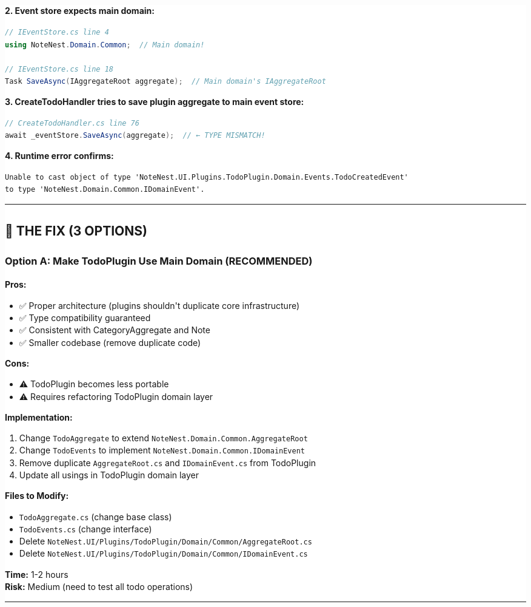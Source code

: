 **2. Event store expects main domain:**
```csharp
// IEventStore.cs line 4
using NoteNest.Domain.Common;  // Main domain!

// IEventStore.cs line 18
Task SaveAsync(IAggregateRoot aggregate);  // Main domain's IAggregateRoot
```

**3. CreateTodoHandler tries to save plugin aggregate to main event store:**
```csharp
// CreateTodoHandler.cs line 76
await _eventStore.SaveAsync(aggregate);  // ← TYPE MISMATCH!
```

**4. Runtime error confirms:**
```
Unable to cast object of type 'NoteNest.UI.Plugins.TodoPlugin.Domain.Events.TodoCreatedEvent' 
to type 'NoteNest.Domain.Common.IDomainEvent'.
```

---

## 🎯 **THE FIX (3 OPTIONS)**

### **Option A: Make TodoPlugin Use Main Domain (RECOMMENDED)**

**Pros:**
- ✅ Proper architecture (plugins shouldn't duplicate core infrastructure)
- ✅ Type compatibility guaranteed
- ✅ Consistent with CategoryAggregate and Note
- ✅ Smaller codebase (remove duplicate code)

**Cons:**
- ⚠️ TodoPlugin becomes less portable
- ⚠️ Requires refactoring TodoPlugin domain layer

**Implementation:**
1. Change `TodoAggregate` to extend `NoteNest.Domain.Common.AggregateRoot`
2. Change `TodoEvents` to implement `NoteNest.Domain.Common.IDomainEvent`
3. Remove duplicate `AggregateRoot.cs` and `IDomainEvent.cs` from TodoPlugin
4. Update all usings in TodoPlugin domain layer

**Files to Modify:**
- `TodoAggregate.cs` (change base class)
- `TodoEvents.cs` (change interface)
- Delete `NoteNest.UI/Plugins/TodoPlugin/Domain/Common/AggregateRoot.cs`
- Delete `NoteNest.UI/Plugins/TodoPlugin/Domain/Common/IDomainEvent.cs`

**Time:** 1-2 hours  
**Risk:** Medium (need to test all todo operations)

---
